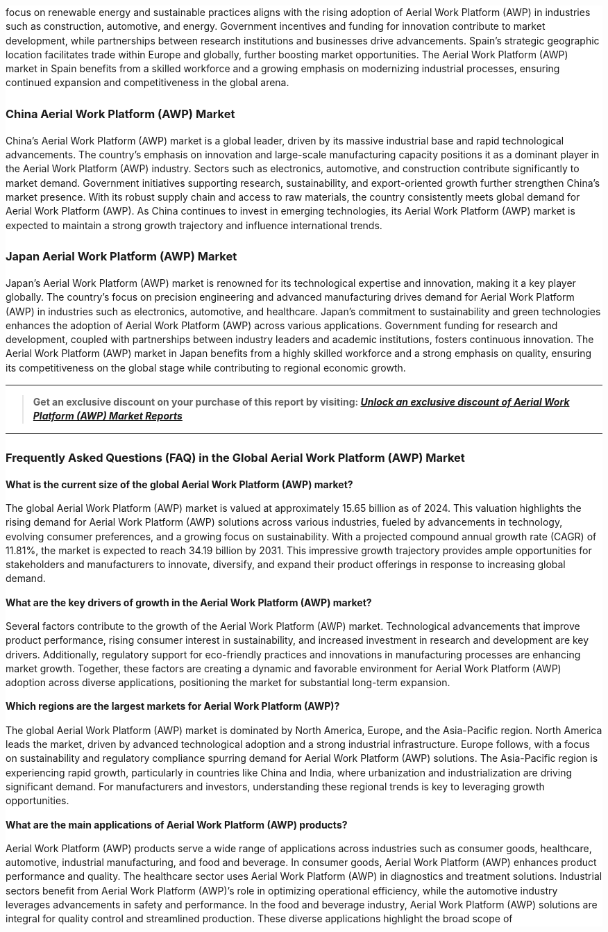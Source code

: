 focus on renewable energy and sustainable practices aligns with the rising adoption of Aerial Work Platform (AWP) in industries such as construction, automotive, and energy. Government incentives and funding for innovation contribute to market development, while partnerships between research institutions and businesses drive advancements. Spain&rsquo;s strategic geographic location facilitates trade within Europe and globally, further boosting market opportunities. The Aerial Work Platform (AWP) market in Spain benefits from a skilled workforce and a growing emphasis on modernizing industrial processes, ensuring continued expansion and competitiveness in the global arena.</p><h3>China Aerial Work Platform (AWP) Market</h3><p>China&rsquo;s Aerial Work Platform (AWP) market is a global leader, driven by its massive industrial base and rapid technological advancements. The country&rsquo;s emphasis on innovation and large-scale manufacturing capacity positions it as a dominant player in the Aerial Work Platform (AWP) industry. Sectors such as electronics, automotive, and construction contribute significantly to market demand. Government initiatives supporting research, sustainability, and export-oriented growth further strengthen China&rsquo;s market presence. With its robust supply chain and access to raw materials, the country consistently meets global demand for Aerial Work Platform (AWP). As China continues to invest in emerging technologies, its Aerial Work Platform (AWP) market is expected to maintain a strong growth trajectory and influence international trends.</p><h3>Japan Aerial Work Platform (AWP) Market</h3><p>Japan&rsquo;s Aerial Work Platform (AWP) market is renowned for its technological expertise and innovation, making it a key player globally. The country&rsquo;s focus on precision engineering and advanced manufacturing drives demand for Aerial Work Platform (AWP) in industries such as electronics, automotive, and healthcare. Japan&rsquo;s commitment to sustainability and green technologies enhances the adoption of Aerial Work Platform (AWP) across various applications. Government funding for research and development, coupled with partnerships between industry leaders and academic institutions, fosters continuous innovation. The Aerial Work Platform (AWP) market in Japan benefits from a highly skilled workforce and a strong emphasis on quality, ensuring its competitiveness on the global stage while contributing to regional economic growth.</p><hr /><blockquote><p><strong>Get an exclusive discount on your purchase of this report by visiting: <em><a href="://marketresearchpulse.com/ask-for-discount/84728?utm_source=Github&amp;utm_medium=029">Unlock an exclusive discount of Aerial Work Platform (AWP) Market Reports</a></em>&nbsp;</strong></p></blockquote><hr /><h3>Frequently Asked Questions (FAQ) in the Global Aerial Work Platform (AWP) Market</h3><p><strong>What is the current size of the global Aerial Work Platform (AWP) market?</strong></p><p>The global Aerial Work Platform (AWP) market is valued at approximately 15.65 billion as of 2024. This valuation highlights the rising demand for Aerial Work Platform (AWP) solutions across various industries, fueled by advancements in technology, evolving consumer preferences, and a growing focus on sustainability. With a projected compound annual growth rate (CAGR) of 11.81%, the market is expected to reach 34.19 billion by 2031. This impressive growth trajectory provides ample opportunities for stakeholders and manufacturers to innovate, diversify, and expand their product offerings in response to increasing global demand.</p><p><strong>What are the key drivers of growth in the Aerial Work Platform (AWP) market?</strong></p><p>Several factors contribute to the growth of the Aerial Work Platform (AWP) market. Technological advancements that improve product performance, rising consumer interest in sustainability, and increased investment in research and development are key drivers. Additionally, regulatory support for eco-friendly practices and innovations in manufacturing processes are enhancing market growth. Together, these factors are creating a dynamic and favorable environment for Aerial Work Platform (AWP) adoption across diverse applications, positioning the market for substantial long-term expansion.</p><p><strong>Which regions are the largest markets for Aerial Work Platform (AWP)?</strong></p><p>The global Aerial Work Platform (AWP) market is dominated by North America, Europe, and the Asia-Pacific region. North America leads the market, driven by advanced technological adoption and a strong industrial infrastructure. Europe follows, with a focus on sustainability and regulatory compliance spurring demand for Aerial Work Platform (AWP) solutions. The Asia-Pacific region is experiencing rapid growth, particularly in countries like China and India, where urbanization and industrialization are driving significant demand. For manufacturers and investors, understanding these regional trends is key to leveraging growth opportunities.</p><p><strong>What are the main applications of Aerial Work Platform (AWP) products?</strong></p><p>Aerial Work Platform (AWP) products serve a wide range of applications across industries such as consumer goods, healthcare, automotive, industrial manufacturing, and food and beverage. In consumer goods, Aerial Work Platform (AWP) enhances product performance and quality. The healthcare sector uses Aerial Work Platform (AWP) in diagnostics and treatment solutions. Industrial sectors benefit from Aerial Work Platform (AWP)&rsquo;s role in optimizing operational efficiency, while the automotive industry leverages advancements in safety and performance. In the food and beverage industry, Aerial Work Platform (AWP) solutions are integral for quality control and streamlined production. These diverse applications highlight the broad scope of